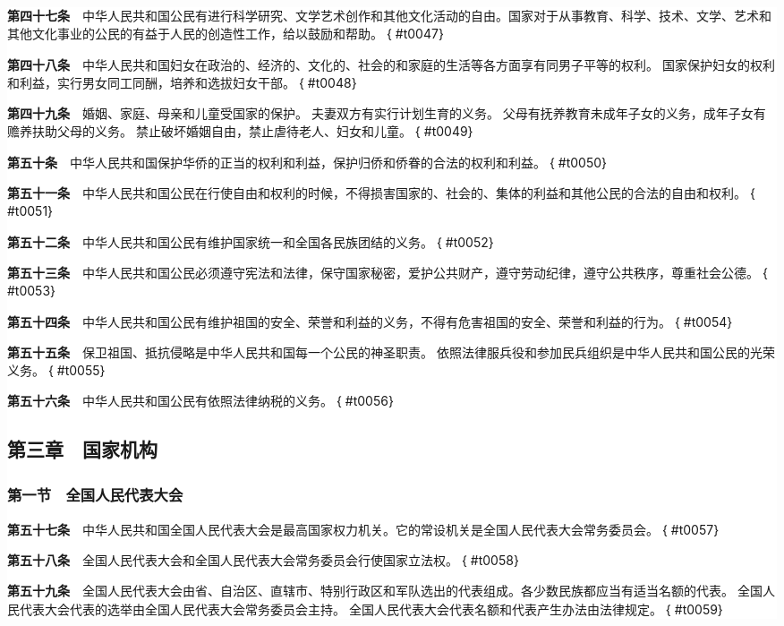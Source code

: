 
**第四十七条**　中华人民共和国公民有进行科学研究、文学艺术创作和其他文化活动的自由。国家对于从事教育、科学、技术、文学、艺术和其他文化事业的公民的有益于人民的创造性工作，给以鼓励和帮助。
{ #t0047}


**第四十八条**　中华人民共和国妇女在政治的、经济的、文化的、社会的和家庭的生活等各方面享有同男子平等的权利。
国家保护妇女的权利和利益，实行男女同工同酬，培养和选拔妇女干部。
{ #t0048}


**第四十九条**　婚姻、家庭、母亲和儿童受国家的保护。
夫妻双方有实行计划生育的义务。
父母有抚养教育未成年子女的义务，成年子女有赡养扶助父母的义务。
禁止破坏婚姻自由，禁止虐待老人、妇女和儿童。
{ #t0049}


**第五十条**　中华人民共和国保护华侨的正当的权利和利益，保护归侨和侨眷的合法的权利和利益。
{ #t0050}


**第五十一条**　中华人民共和国公民在行使自由和权利的时候，不得损害国家的、社会的、集体的利益和其他公民的合法的自由和权利。
{ #t0051}


**第五十二条**　中华人民共和国公民有维护国家统一和全国各民族团结的义务。
{ #t0052}


**第五十三条**　中华人民共和国公民必须遵守宪法和法律，保守国家秘密，爱护公共财产，遵守劳动纪律，遵守公共秩序，尊重社会公德。
{ #t0053}


**第五十四条**　中华人民共和国公民有维护祖国的安全、荣誉和利益的义务，不得有危害祖国的安全、荣誉和利益的行为。
{ #t0054}


**第五十五条**　保卫祖国、抵抗侵略是中华人民共和国每一个公民的神圣职责。
依照法律服兵役和参加民兵组织是中华人民共和国公民的光荣义务。
{ #t0055}


**第五十六条**　中华人民共和国公民有依照法律纳税的义务。
{ #t0056}


## 第三章　国家机构

### 第一节　全国人民代表大会

**第五十七条**　中华人民共和国全国人民代表大会是最高国家权力机关。它的常设机关是全国人民代表大会常务委员会。
{ #t0057}


**第五十八条**　全国人民代表大会和全国人民代表大会常务委员会行使国家立法权。
{ #t0058}


**第五十九条**　全国人民代表大会由省、自治区、直辖市、特别行政区和军队选出的代表组成。各少数民族都应当有适当名额的代表。
全国人民代表大会代表的选举由全国人民代表大会常务委员会主持。
全国人民代表大会代表名额和代表产生办法由法律规定。
{ #t0059}
